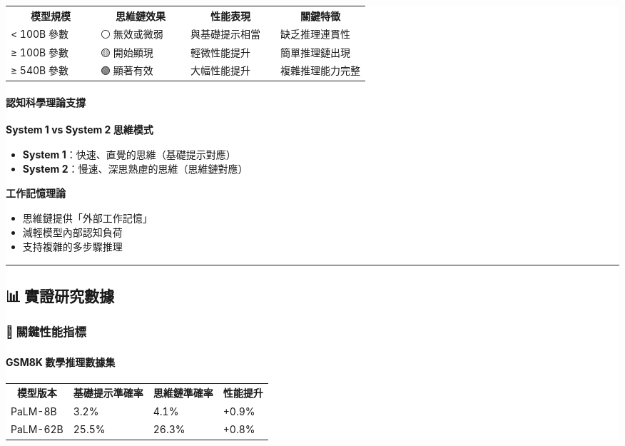<table>
<tr>
<th width="25%">模型規模</th>
<th width="25%">思維鏈效果</th>
<th width="25%">性能表現</th>
<th width="25%">關鍵特徵</th>
</tr>
<tr>
<td>< 100B 參數</td>
<td>⚪ 無效或微弱</td>
<td>與基礎提示相當</td>
<td>缺乏推理連貫性</td>
</tr>
<tr>
<td>≥ 100B 參數</td>
<td>🟡 開始顯現</td>
<td>輕微性能提升</td>
<td>簡單推理鏈出現</td>
</tr>
<tr>
<td>≥ 540B 參數</td>
<td>🟢 顯著有效</td>
<td>大幅性能提升</td>
<td>複雜推理能力完整</td>
</tr>
</table>

#### 認知科學理論支撐

**System 1 vs System 2 思維模式**
- **System 1**：快速、直覺的思維（基礎提示對應）
- **System 2**：慢速、深思熟慮的思維（思維鏈對應）

**工作記憶理論**
- 思維鏈提供「外部工作記憶」
- 減輕模型內部認知負荷
- 支持複雜的多步驟推理

---

## 📊 實證研究數據

### 🎯 關鍵性能指標

#### GSM8K 數學推理數據集

<table>
<tr>
<th>模型版本</th>
<th>基礎提示準確率</th>
<th>思維鏈準確率</th>
<th>性能提升</th>
</tr>
<tr>
<td>PaLM-8B</td>
<td>3.2%</td>
<td>4.1%</td>
<td>+0.9%</td>
</tr>
<tr>
<td>PaLM-62B</td>
<td>25.5%</td>
<td>26.3%</td>
<td>+0.8%</td>